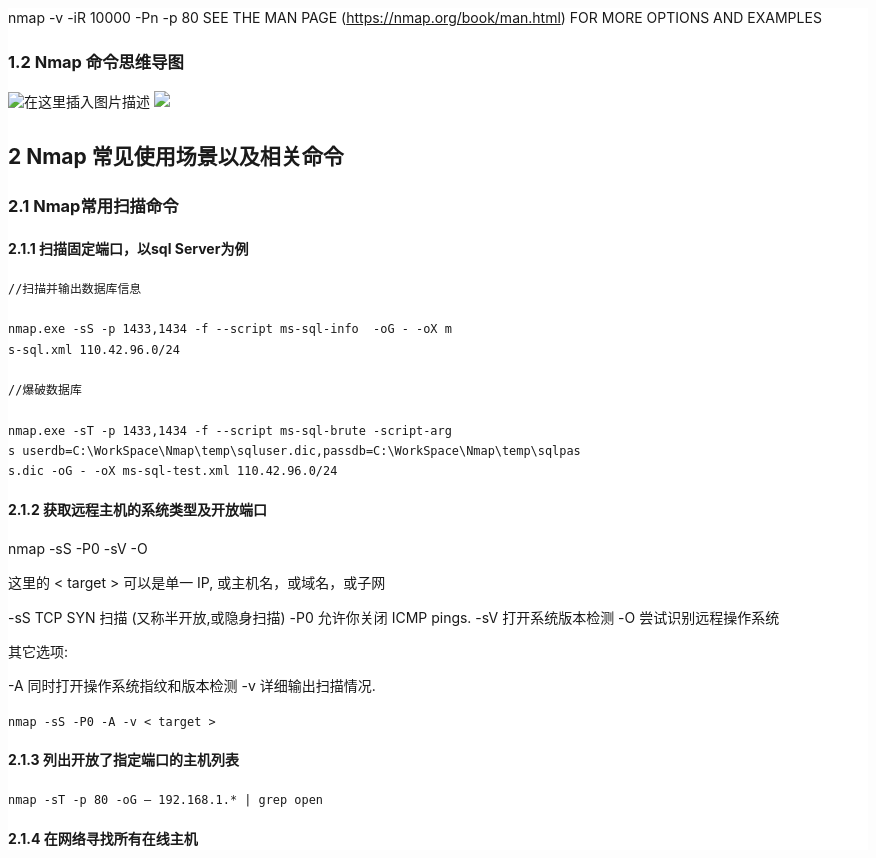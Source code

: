   nmap -v -iR 10000 -Pn -p 80
SEE THE MAN PAGE (https://nmap.org/book/man.html) FOR MORE OPTIONS AND EXAMPLES

### 1.2 Nmap 命令思维导图
![在这里插入图片描述](https://img-blog.csdnimg.cn/20181227101003871.png?x-oss-process=image/watermark,type_ZmFuZ3poZW5naGVpdGk,shadow_10,text_aHR0cHM6Ly9ibG9nLmNzZG4ubmV0L3FxXzIxMzEwNjg5,size_16,color_FFFFFF,t_70)
![](/home/jacob/Desktop/Nmap.png)

## 2 Nmap 常见使用场景以及相关命令

### 2.1 Nmap常用扫描命令

#### 2.1.1 扫描固定端口，以sql Server为例

```shell
//扫描并输出数据库信息

nmap.exe -sS -p 1433,1434 -f --script ms-sql-info  -oG - -oX m
s-sql.xml 110.42.96.0/24

//爆破数据库

nmap.exe -sT -p 1433,1434 -f --script ms-sql-brute -script-arg
s userdb=C:\WorkSpace\Nmap\temp\sqluser.dic,passdb=C:\WorkSpace\Nmap\temp\sqlpas
s.dic -oG - -oX ms-sql-test.xml 110.42.96.0/24
```

#### 2.1.2 获取远程主机的系统类型及开放端口

nmap -sS -P0 -sV -O <target>

这里的 < target > 可以是单一 IP, 或主机名，或域名，或子网

-sS TCP SYN 扫描 (又称半开放,或隐身扫描)
-P0 允许你关闭 ICMP pings.
-sV 打开系统版本检测
-O 尝试识别远程操作系统

其它选项:

-A 同时打开操作系统指纹和版本检测
-v 详细输出扫描情况.

```shell
nmap -sS -P0 -A -v < target >
```

#### 2.1.3 列出开放了指定端口的主机列表

```shell
nmap -sT -p 80 -oG – 192.168.1.* | grep open
```

#### 2.1.4 在网络寻找所有在线主机
